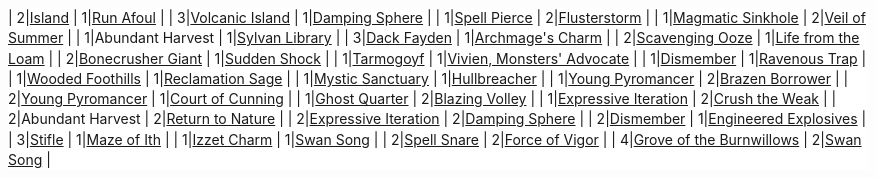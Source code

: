 |                    2|[Island](http://gatherer.wizards.com/Pages/Card/Details.aspx?multiverseid=439857)                      |                    1|[Run Afoul](http://gatherer.wizards.com/Pages/Card/Details.aspx?multiverseid=485524)                    |
|                    3|[Volcanic Island](http://gatherer.wizards.com/Pages/Card/Details.aspx?multiverseid=887)                |                    1|[Damping Sphere](http://gatherer.wizards.com/Pages/Card/Details.aspx?multiverseid=443101)               |
|                    1|[Spell Pierce](http://gatherer.wizards.com/Pages/Card/Details.aspx?multiverseid=425876)                |                    2|[Flusterstorm](http://gatherer.wizards.com/Pages/Card/Details.aspx?multiverseid=228255)                 |
|                    1|[Magmatic Sinkhole](http://gatherer.wizards.com/Pages/Card/Details.aspx?multiverseid=464084)           |                    2|[Veil of Summer](http://gatherer.wizards.com/Pages/Card/Details.aspx?multiverseid=466952)               |
|                    1|Abundant Harvest                                                                                       |                    1|[Sylvan Library](http://gatherer.wizards.com/Pages/Card/Details.aspx?multiverseid=2240)                 |
|                    3|[Dack Fayden](http://gatherer.wizards.com/Pages/Card/Details.aspx?multiverseid=382244)                 |                    1|[Archmage's Charm](http://gatherer.wizards.com/Pages/Card/Details.aspx?multiverseid=463989)             |
|                    2|[Scavenging Ooze](http://gatherer.wizards.com/Pages/Card/Details.aspx?multiverseid=420783)             |                    1|[Life from the Loam](http://gatherer.wizards.com/Pages/Card/Details.aspx?multiverseid=338409)           |
|                    2|[Bonecrusher Giant](http://gatherer.wizards.com/Pages/Card/Details.aspx?multiverseid=473077)           |                    1|[Sudden Shock](http://gatherer.wizards.com/Pages/Card/Details.aspx?multiverseid=370388)                 |
|                    1|[Tarmogoyf](http://gatherer.wizards.com/Pages/Card/Details.aspx?multiverseid=136142)                   |                    1|[Vivien, Monsters' Advocate](http://gatherer.wizards.com/Pages/Card/Details.aspx?multiverseid=479695)   |
|                    1|[Dismember](http://gatherer.wizards.com/Pages/Card/Details.aspx?multiverseid=382182)                   |                    1|[Ravenous Trap](http://gatherer.wizards.com/Pages/Card/Details.aspx?multiverseid=197537)                |
|                    1|[Wooded Foothills](http://gatherer.wizards.com/Pages/Card/Details.aspx?multiverseid=405116)            |                    1|[Reclamation Sage](http://gatherer.wizards.com/Pages/Card/Details.aspx?multiverseid=389651)             |
|                    1|[Mystic Sanctuary](http://gatherer.wizards.com/Pages/Card/Details.aspx?multiverseid=473209)            |                    1|[Hullbreacher](http://gatherer.wizards.com/Pages/Card/Details.aspx?multiverseid=502308)                 |
|                    1|[Young Pyromancer](http://gatherer.wizards.com/Pages/Card/Details.aspx?multiverseid=426592)            |                    2|[Brazen Borrower](http://gatherer.wizards.com/Pages/Card/Details.aspx?multiverseid=473001)              |
|                    2|[Young Pyromancer](http://gatherer.wizards.com/Pages/Card/Details.aspx?multiverseid=426592)            |                    1|[Court of Cunning](http://gatherer.wizards.com/Pages/Card/Details.aspx?multiverseid=497583)             |
|                    1|[Ghost Quarter](http://gatherer.wizards.com/Pages/Card/Details.aspx?multiverseid=389534)               |                    2|[Blazing Volley](http://gatherer.wizards.com/Pages/Card/Details.aspx?multiverseid=426821)               |
|                    1|[Expressive Iteration](http://gatherer.wizards.com/Pages/Card/Details.aspx?multiverseid=513678)        |                    2|[Crush the Weak](http://gatherer.wizards.com/Pages/Card/Details.aspx?multiverseid=503740)               |
|                    2|Abundant Harvest                                                                                       |                    2|[Return to Nature](http://gatherer.wizards.com/Pages/Card/Details.aspx?multiverseid=461102)             |
|                    2|[Expressive Iteration](http://gatherer.wizards.com/Pages/Card/Details.aspx?multiverseid=513678)        |                    2|[Damping Sphere](http://gatherer.wizards.com/Pages/Card/Details.aspx?multiverseid=443101)               |
|                    2|[Dismember](http://gatherer.wizards.com/Pages/Card/Details.aspx?multiverseid=382182)                   |                    1|[Engineered Explosives](http://gatherer.wizards.com/Pages/Card/Details.aspx?multiverseid=50139)         |
|                    3|[Stifle](http://gatherer.wizards.com/Pages/Card/Details.aspx?multiverseid=382377)                      |                    1|[Maze of Ith](http://gatherer.wizards.com/Pages/Card/Details.aspx?multiverseid=1824)                    |
|                    1|[Izzet Charm](http://gatherer.wizards.com/Pages/Card/Details.aspx?multiverseid=338413)                 |                    1|[Swan Song](http://gatherer.wizards.com/Pages/Card/Details.aspx?multiverseid=420715)                    |
|                    2|[Spell Snare](http://gatherer.wizards.com/Pages/Card/Details.aspx?multiverseid=446100)                 |                    2|[Force of Vigor](http://gatherer.wizards.com/Pages/Card/Details.aspx?multiverseid=464113)               |
|                    4|[Grove of the Burnwillows](http://gatherer.wizards.com/Pages/Card/Details.aspx?multiverseid=130595)    |                    2|[Swan Song](http://gatherer.wizards.com/Pages/Card/Details.aspx?multiverseid=420715)                    |